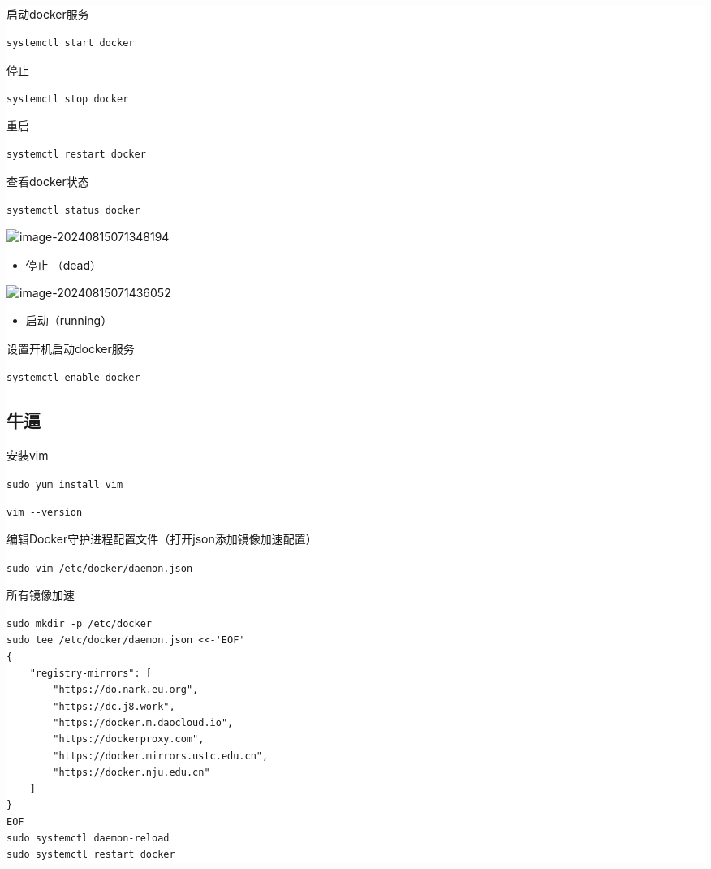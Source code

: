 启动docker服务

```
systemctl start docker
```

停止

```
systemctl stop docker
```

重启

```
systemctl restart docker
```

查看docker状态

```
systemctl status docker
```

![image-20240815071348194](D:\a_briup_learn\微服务\Docker\Docker.assets\image-20240815071348194.png)

- 停止 （dead）

![image-20240815071436052](D:\a_briup_learn\微服务\Docker\Docker.assets\image-20240815071436052.png)

- 启动（running）

设置开机启动docker服务

```
systemctl enable docker
```

## 牛逼

安装vim

```
sudo yum install vim
```

```
vim --version
```

编辑Docker守护进程配置文件（打开json添加镜像加速配置）

```
sudo vim /etc/docker/daemon.json
```

所有镜像加速

```
sudo mkdir -p /etc/docker
sudo tee /etc/docker/daemon.json <<-'EOF'
{
    "registry-mirrors": [
        "https://do.nark.eu.org",
        "https://dc.j8.work",
        "https://docker.m.daocloud.io",
        "https://dockerproxy.com",
        "https://docker.mirrors.ustc.edu.cn",
        "https://docker.nju.edu.cn"
    ]
}
EOF
sudo systemctl daemon-reload
sudo systemctl restart docker
```